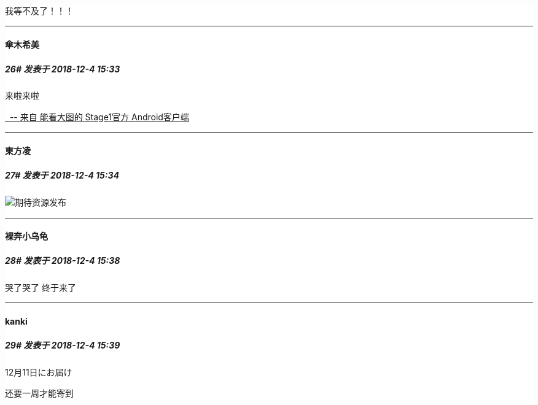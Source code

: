 我等不及了！！！







*****

####  傘木希美  
##### 26#       发表于 2018-12-4 15:33




来啦来啦

[  -- 来自 能看大图的 Stage1官方 Android客户端](https://www.coolapk.com/apk/140634)







*****

####  東方凌  
##### 27#       发表于 2018-12-4 15:34



<img src="https://static.saraba1st.com/image/smiley/face2017/033.png" referrerpolicy="no-referrer">期待资源发布







*****

####  裸奔小乌龟  
##### 28#       发表于 2018-12-4 15:38




哭了哭了 终于来了







*****

####  kanki  
##### 29#       发表于 2018-12-4 15:39




12月11日にお届け

还要一周才能寄到

